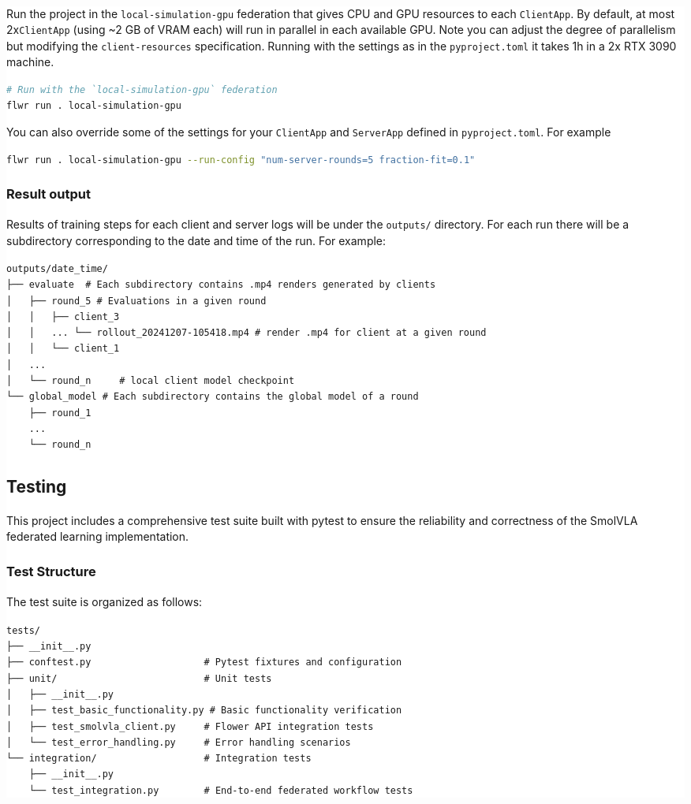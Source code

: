 Run the project in the `local-simulation-gpu` federation that gives CPU and GPU resources to each `ClientApp`. By default, at most 2x`ClientApp` (using ~2 GB of VRAM each) will run in parallel in each available GPU. Note you can adjust the degree of parallelism but modifying the `client-resources` specification. Running with the settings as in the `pyproject.toml` it takes 1h in a 2x RTX 3090 machine.

```bash
# Run with the `local-simulation-gpu` federation
flwr run . local-simulation-gpu
```

You can also override some of the settings for your `ClientApp` and `ServerApp` defined in `pyproject.toml`. For example

```bash
flwr run . local-simulation-gpu --run-config "num-server-rounds=5 fraction-fit=0.1"
```

### Result output

Results of training steps for each client and server logs will be under the `outputs/` directory. For each run there will be a subdirectory corresponding to the date and time of the run. For example:

```shell
outputs/date_time/
├── evaluate  # Each subdirectory contains .mp4 renders generated by clients
│   ├── round_5	# Evaluations in a given round
│	│   ├── client_3
│	│	...	└── rollout_20241207-105418.mp4 # render .mp4 for client at a given round
│	│	└── client_1
│   ...
│   └── round_n   	# local client model checkpoint
└── global_model # Each subdirectory contains the global model of a round
	├── round_1
	...
	└── round_n
```

## Testing

This project includes a comprehensive test suite built with pytest to ensure the reliability and correctness of the SmolVLA federated learning implementation.

### Test Structure

The test suite is organized as follows:

```
tests/
├── __init__.py
├── conftest.py                    # Pytest fixtures and configuration
├── unit/                          # Unit tests
│   ├── __init__.py
│   ├── test_basic_functionality.py # Basic functionality verification
│   ├── test_smolvla_client.py     # Flower API integration tests
│   └── test_error_handling.py     # Error handling scenarios
└── integration/                   # Integration tests
    ├── __init__.py
    └── test_integration.py        # End-to-end federated workflow tests
```
